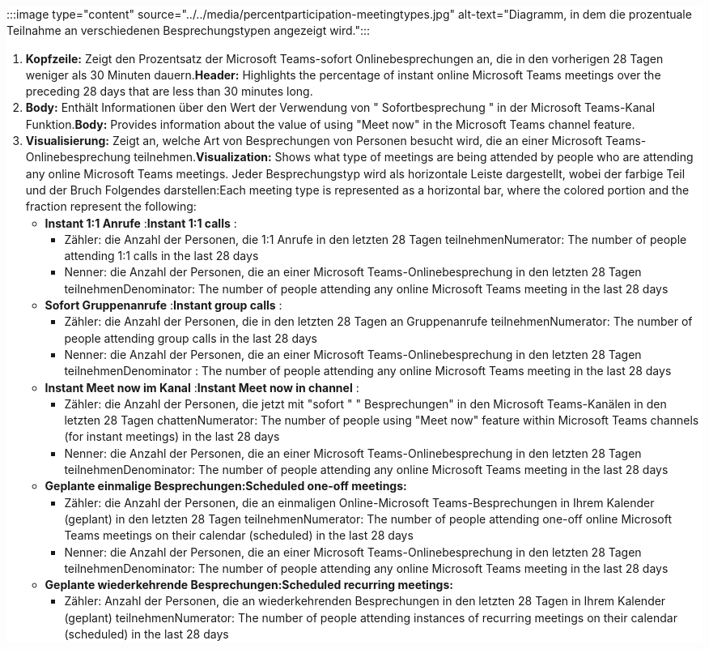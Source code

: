 :::image type="content" source="../../media/percentparticipation-meetingtypes.jpg" alt-text="Diagramm, in dem die prozentuale Teilnahme an verschiedenen Besprechungstypen angezeigt wird.":::

1. <span data-ttu-id="cb6ae-175">**Kopfzeile:** Zeigt den Prozentsatz der Microsoft Teams-sofort Onlinebesprechungen an, die in den vorherigen 28 Tagen weniger als 30 Minuten dauern.</span><span class="sxs-lookup"><span data-stu-id="cb6ae-175">**Header:** Highlights the percentage of instant online Microsoft Teams meetings over the preceding 28 days that are less than 30 minutes long.</span></span>
2. <span data-ttu-id="cb6ae-176">**Body:** Enthält Informationen über den Wert der Verwendung von &quot; Sofortbesprechung &quot; in der Microsoft Teams-Kanal Funktion.</span><span class="sxs-lookup"><span data-stu-id="cb6ae-176">**Body:** Provides information about the value of using &quot;Meet now&quot; in the Microsoft Teams channel feature.</span></span>
3. <span data-ttu-id="cb6ae-177">**Visualisierung:** Zeigt an, welche Art von Besprechungen von Personen besucht wird, die an einer Microsoft Teams-Onlinebesprechung teilnehmen.</span><span class="sxs-lookup"><span data-stu-id="cb6ae-177">**Visualization:** Shows what type of meetings are being attended by people who are attending any online Microsoft Teams meetings.</span></span> <span data-ttu-id="cb6ae-178">Jeder Besprechungstyp wird als horizontale Leiste dargestellt, wobei der farbige Teil und der Bruch Folgendes darstellen:</span><span class="sxs-lookup"><span data-stu-id="cb6ae-178">Each meeting type is represented as a horizontal bar, where the colored portion and the fraction represent the following:</span></span>
    - <span data-ttu-id="cb6ae-179">**Instant 1:1 Anrufe** :</span><span class="sxs-lookup"><span data-stu-id="cb6ae-179">**Instant 1:1 calls** :</span></span>
        - <span data-ttu-id="cb6ae-180">Zähler: die Anzahl der Personen, die 1:1 Anrufe in den letzten 28 Tagen teilnehmen</span><span class="sxs-lookup"><span data-stu-id="cb6ae-180">Numerator: The number of people attending 1:1 calls in the last 28 days</span></span>
        - <span data-ttu-id="cb6ae-181">Nenner: die Anzahl der Personen, die an einer Microsoft Teams-Onlinebesprechung in den letzten 28 Tagen teilnehmen</span><span class="sxs-lookup"><span data-stu-id="cb6ae-181">Denominator: The number of people attending any online Microsoft Teams meeting in the last 28 days</span></span>
   - <span data-ttu-id="cb6ae-182">**Sofort Gruppenanrufe** :</span><span class="sxs-lookup"><span data-stu-id="cb6ae-182">**Instant group calls** :</span></span>
        - <span data-ttu-id="cb6ae-183">Zähler: die Anzahl der Personen, die in den letzten 28 Tagen an Gruppenanrufe teilnehmen</span><span class="sxs-lookup"><span data-stu-id="cb6ae-183">Numerator: The number of people attending group calls in the last 28 days</span></span>
        - <span data-ttu-id="cb6ae-184">Nenner: die Anzahl der Personen, die an einer Microsoft Teams-Onlinebesprechung in den letzten 28 Tagen teilnehmen</span><span class="sxs-lookup"><span data-stu-id="cb6ae-184">Denominator : The number of people attending any online Microsoft Teams meeting in the last 28 days</span></span>
   - <span data-ttu-id="cb6ae-185">**Instant Meet now im Kanal** :</span><span class="sxs-lookup"><span data-stu-id="cb6ae-185">**Instant Meet now in channel** :</span></span>
        - <span data-ttu-id="cb6ae-186">Zähler: die Anzahl der Personen, die jetzt mit "sofort &quot; &quot; Besprechungen" in den Microsoft Teams-Kanälen in den letzten 28 Tagen chatten</span><span class="sxs-lookup"><span data-stu-id="cb6ae-186">Numerator: The number of people using &quot;Meet now&quot; feature within Microsoft Teams channels (for instant meetings) in the last 28 days</span></span>
        - <span data-ttu-id="cb6ae-187">Nenner: die Anzahl der Personen, die an einer Microsoft Teams-Onlinebesprechung in den letzten 28 Tagen teilnehmen</span><span class="sxs-lookup"><span data-stu-id="cb6ae-187">Denominator: The number of people attending any online Microsoft Teams meeting in the last 28 days</span></span>
    - <span data-ttu-id="cb6ae-188">**Geplante einmalige Besprechungen:**</span><span class="sxs-lookup"><span data-stu-id="cb6ae-188">**Scheduled one-off meetings:**</span></span>
        - <span data-ttu-id="cb6ae-189">Zähler: die Anzahl der Personen, die an einmaligen Online-Microsoft Teams-Besprechungen in Ihrem Kalender (geplant) in den letzten 28 Tagen teilnehmen</span><span class="sxs-lookup"><span data-stu-id="cb6ae-189">Numerator: The number of people attending one-off online Microsoft Teams meetings on their calendar (scheduled) in the last 28 days</span></span>
        - <span data-ttu-id="cb6ae-190">Nenner: die Anzahl der Personen, die an einer Microsoft Teams-Onlinebesprechung in den letzten 28 Tagen teilnehmen</span><span class="sxs-lookup"><span data-stu-id="cb6ae-190">Denominator: The number of people attending any online Microsoft Teams meeting in the last 28 days</span></span>
    - <span data-ttu-id="cb6ae-191">**Geplante wiederkehrende Besprechungen:**</span><span class="sxs-lookup"><span data-stu-id="cb6ae-191">**Scheduled recurring meetings:**</span></span>
        - <span data-ttu-id="cb6ae-192">Zähler: Anzahl der Personen, die an wiederkehrenden Besprechungen in den letzten 28 Tagen in Ihrem Kalender (geplant) teilnehmen</span><span class="sxs-lookup"><span data-stu-id="cb6ae-192">Numerator: The number of people attending instances of recurring meetings on their calendar (scheduled) in the last 28 days</span></span>